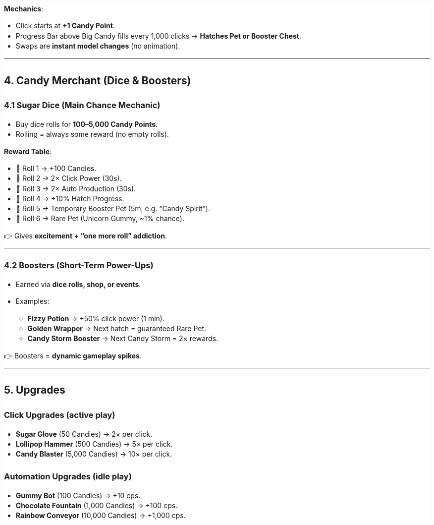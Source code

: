 **Mechanics**:

* Click starts at **+1 Candy Point**.
* Progress Bar above Big Candy fills every 1,000 clicks → **Hatches Pet or Booster Chest**.
* Swaps are **instant model changes** (no animation).

---

## 4. Candy Merchant (Dice & Boosters)

### 4.1 Sugar Dice (Main Chance Mechanic)

* Buy dice rolls for **100–5,000 Candy Points**.
* Rolling = always some reward (no empty rolls).

**Reward Table**:

* 🎲 Roll 1 → +100 Candies.
* 🎲 Roll 2 → 2× Click Power (30s).
* 🎲 Roll 3 → 2× Auto Production (30s).
* 🎲 Roll 4 → +10% Hatch Progress.
* 🎲 Roll 5 → Temporary Booster Pet (5m, e.g. “Candy Spirit”).
* 🎲 Roll 6 → Rare Pet (Unicorn Gummy, \~1% chance).

👉 Gives **excitement + “one more roll” addiction**.

---

### 4.2 Boosters (Short-Term Power-Ups)

* Earned via **dice rolls, shop, or events**.
* Examples:

  * **Fizzy Potion** → +50% click power (1 min).
  * **Golden Wrapper** → Next hatch = guaranteed Rare Pet.
  * **Candy Storm Booster** → Next Candy Storm = 2× rewards.

👉 Boosters = **dynamic gameplay spikes**.

---

## 5. Upgrades

### Click Upgrades (active play)

* **Sugar Glove** (50 Candies) → 2× per click.
* **Lollipop Hammer** (500 Candies) → 5× per click.
* **Candy Blaster** (5,000 Candies) → 10× per click.

### Automation Upgrades (idle play)

* **Gummy Bot** (100 Candies) → +10 cps.
* **Chocolate Fountain** (1,000 Candies) → +100 cps.
* **Rainbow Conveyor** (10,000 Candies) → +1,000 cps.
